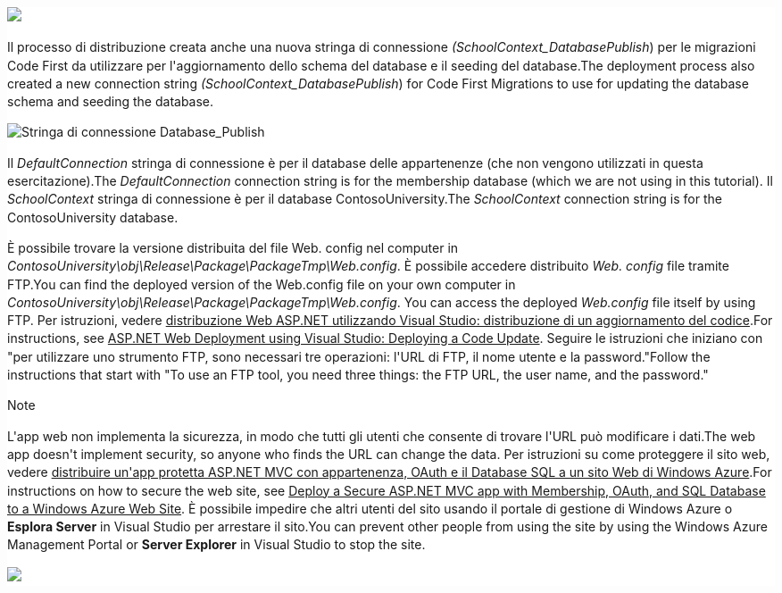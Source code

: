 ![](sorting-filtering-and-paging-with-the-entity-framework-in-an-asp-net-mvc-application/_static/image33.png)

<span data-ttu-id="5f271-367">Il processo di distribuzione creata anche una nuova stringa di connessione *(SchoolContext\_DatabasePublish*) per le migrazioni Code First da utilizzare per l'aggiornamento dello schema del database e il seeding del database.</span><span class="sxs-lookup"><span data-stu-id="5f271-367">The deployment process also created a new connection string *(SchoolContext\_DatabasePublish*) for Code First Migrations to use for updating the database schema and seeding the database.</span></span>

![Stringa di connessione Database_Publish](sorting-filtering-and-paging-with-the-entity-framework-in-an-asp-net-mvc-application/_static/image34.png)

<span data-ttu-id="5f271-369">Il *DefaultConnection* stringa di connessione è per il database delle appartenenze (che non vengono utilizzati in questa esercitazione).</span><span class="sxs-lookup"><span data-stu-id="5f271-369">The *DefaultConnection* connection string is for the membership database (which we are not using in this tutorial).</span></span> <span data-ttu-id="5f271-370">Il *SchoolContext* stringa di connessione è per il database ContosoUniversity.</span><span class="sxs-lookup"><span data-stu-id="5f271-370">The *SchoolContext* connection string is for the ContosoUniversity database.</span></span>

<span data-ttu-id="5f271-371">È possibile trovare la versione distribuita del file Web. config nel computer in *ContosoUniversity\obj\Release\Package\PackageTmp\Web.config*. È possibile accedere distribuito *Web. config* file tramite FTP.</span><span class="sxs-lookup"><span data-stu-id="5f271-371">You can find the deployed version of the Web.config file on your own computer in *ContosoUniversity\obj\Release\Package\PackageTmp\Web.config*. You can access the deployed *Web.config* file itself by using FTP.</span></span> <span data-ttu-id="5f271-372">Per istruzioni, vedere [distribuzione Web ASP.NET utilizzando Visual Studio: distribuzione di un aggiornamento del codice](../../../../web-forms/overview/deployment/visual-studio-web-deployment/deploying-a-code-update.md).</span><span class="sxs-lookup"><span data-stu-id="5f271-372">For instructions, see [ASP.NET Web Deployment using Visual Studio: Deploying a Code Update](../../../../web-forms/overview/deployment/visual-studio-web-deployment/deploying-a-code-update.md).</span></span> <span data-ttu-id="5f271-373">Seguire le istruzioni che iniziano con "per utilizzare uno strumento FTP, sono necessari tre operazioni: l'URL di FTP, il nome utente e la password."</span><span class="sxs-lookup"><span data-stu-id="5f271-373">Follow the instructions that start with "To use an FTP tool, you need three things: the FTP URL, the user name, and the password."</span></span>

> [!NOTE]
> <span data-ttu-id="5f271-374">L'app web non implementa la sicurezza, in modo che tutti gli utenti che consente di trovare l'URL può modificare i dati.</span><span class="sxs-lookup"><span data-stu-id="5f271-374">The web app doesn't implement security, so anyone who finds the URL can change the data.</span></span> <span data-ttu-id="5f271-375">Per istruzioni su come proteggere il sito web, vedere [distribuire un'app protetta ASP.NET MVC con appartenenza, OAuth e il Database SQL a un sito Web di Windows Azure](https://docs.microsoft.com/aspnet/core/security/authorization/secure-data).</span><span class="sxs-lookup"><span data-stu-id="5f271-375">For instructions on how to secure the web site, see [Deploy a Secure ASP.NET MVC app with Membership, OAuth, and SQL Database to a Windows Azure Web Site](https://docs.microsoft.com/aspnet/core/security/authorization/secure-data).</span></span> <span data-ttu-id="5f271-376">È possibile impedire che altri utenti del sito usando il portale di gestione di Windows Azure o **Esplora Server** in Visual Studio per arrestare il sito.</span><span class="sxs-lookup"><span data-stu-id="5f271-376">You can prevent other people from using the site by using the Windows Azure Management Portal or **Server Explorer** in Visual Studio to stop the site.</span></span>


![](sorting-filtering-and-paging-with-the-entity-framework-in-an-asp-net-mvc-application/_static/image35.png)
